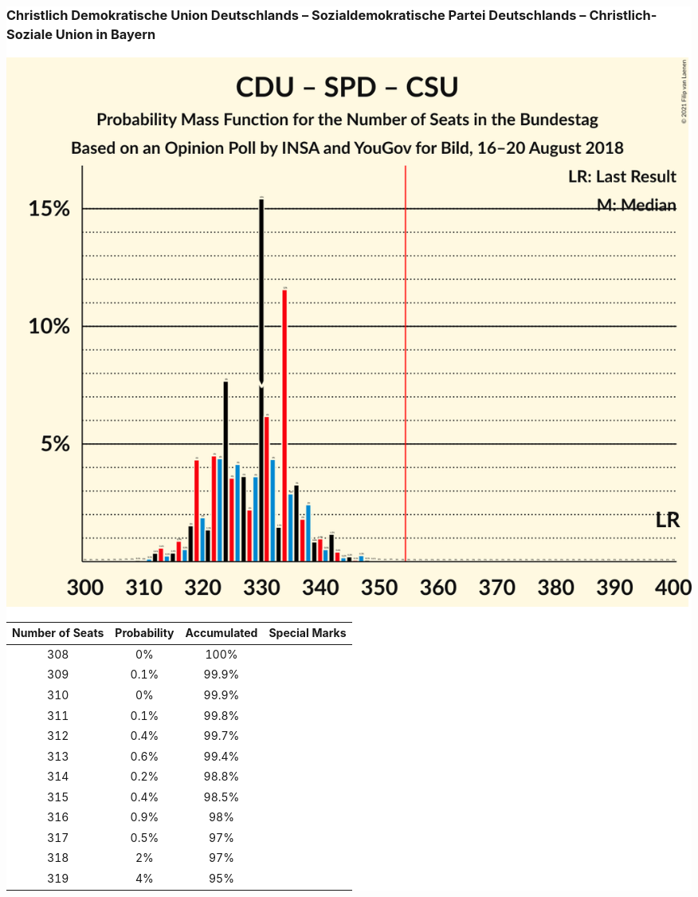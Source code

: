 ### Christlich Demokratische Union Deutschlands – Sozialdemokratische Partei Deutschlands – Christlich-Soziale Union in Bayern

![Graph with seats probability mass function not yet produced](2018-08-20-INSAandYouGov-coalitions-seats-pmf-cdu–spd–csu.png "Seats Probability Mass Function")

| Number of Seats | Probability | Accumulated | Special Marks |
|:---------------:|:-----------:|:-----------:|:-------------:|
| 308 | 0% | 100% |  |
| 309 | 0.1% | 99.9% |  |
| 310 | 0% | 99.9% |  |
| 311 | 0.1% | 99.8% |  |
| 312 | 0.4% | 99.7% |  |
| 313 | 0.6% | 99.4% |  |
| 314 | 0.2% | 98.8% |  |
| 315 | 0.4% | 98.5% |  |
| 316 | 0.9% | 98% |  |
| 317 | 0.5% | 97% |  |
| 318 | 2% | 97% |  |
| 319 | 4% | 95% |  |
